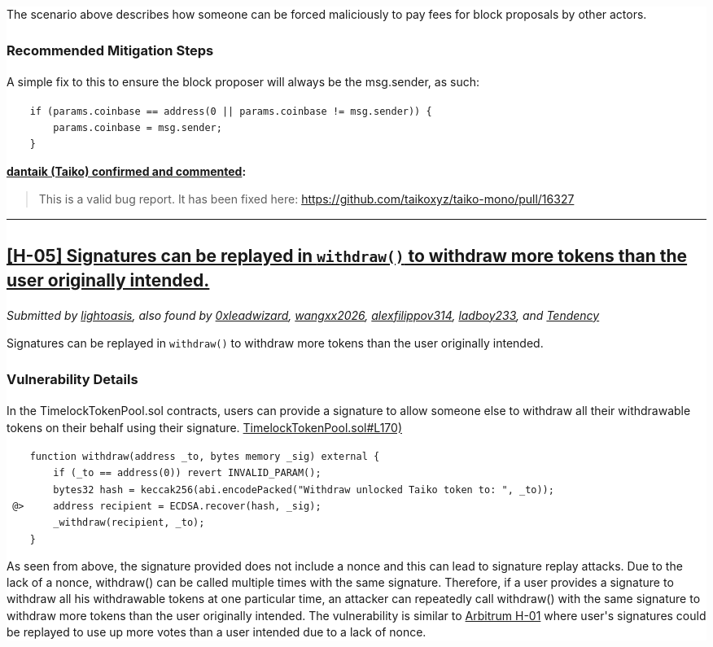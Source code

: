 The scenario above describes how someone can be forced maliciously to pay fees for block proposals by other actors.

### Recommended Mitigation Steps

A simple fix to this to ensure the block proposer will always be the msg.sender, as such:

        if (params.coinbase == address(0 || params.coinbase != msg.sender)) {
            params.coinbase = msg.sender;
        }

**[dantaik (Taiko) confirmed and commented](https://github.com/code-423n4/2024-03-taiko-findings/issues/163#issuecomment-2032257802):**
 > This is a valid bug report. It has been fixed here: https://github.com/taikoxyz/taiko-mono/pull/16327

***

## [[H-05] Signatures can be replayed in `withdraw()` to withdraw more tokens than the user originally intended.](https://github.com/code-423n4/2024-03-taiko-findings/issues/60)
*Submitted by [lightoasis](https://github.com/code-423n4/2024-03-taiko-findings/issues/60), also found by [0xleadwizard](https://github.com/code-423n4/2024-03-taiko-findings/issues/277), [wangxx2026](https://github.com/code-423n4/2024-03-taiko-findings/issues/254), [alexfilippov314](https://github.com/code-423n4/2024-03-taiko-findings/issues/204), [ladboy233](https://github.com/code-423n4/2024-03-taiko-findings/issues/178), and [Tendency](https://github.com/code-423n4/2024-03-taiko-findings/issues/121)*

Signatures can be replayed in `withdraw()` to withdraw more tokens than the user originally intended.

### Vulnerability Details

In the TimelockTokenPool.sol contracts, users can provide a signature to allow someone else to withdraw all their withdrawable tokens on their behalf using their signature. [TimelockTokenPool.sol#L170)  ](https://github.com/code-423n4/2024-03-taiko/blob/f58384f44dbf4c6535264a472322322705133b11/packages/protocol/contracts/team/TimelockTokenPool.sol#L170)

        function withdraw(address _to, bytes memory _sig) external {
            if (_to == address(0)) revert INVALID_PARAM();
            bytes32 hash = keccak256(abi.encodePacked("Withdraw unlocked Taiko token to: ", _to));
     @>     address recipient = ECDSA.recover(hash, _sig);
            _withdraw(recipient, _to);
        }

As seen from above, the signature provided does not include a nonce and this can lead to signature replay attacks. Due to the lack of a nonce,  withdraw() can be called multiple times with the same signature. Therefore, if a user provides a signature to withdraw all his withdrawable tokens at one particular time, an attacker can repeatedly call withdraw() with the same signature to withdraw more tokens than the user originally intended.
The vulnerability is similar to [Arbitrum H-01](https://solodit.xyz/issues/h-01-signatures-can-be-replayed-in-castvotewithreasonandparamsbysig-to-use-up-more-votes-than-a-user-intended-code4rena-arbitrum-foundation-arbitrum-foundation-git) where  user's signatures could be replayed to use up more votes than a user intended due to a lack of nonce.
